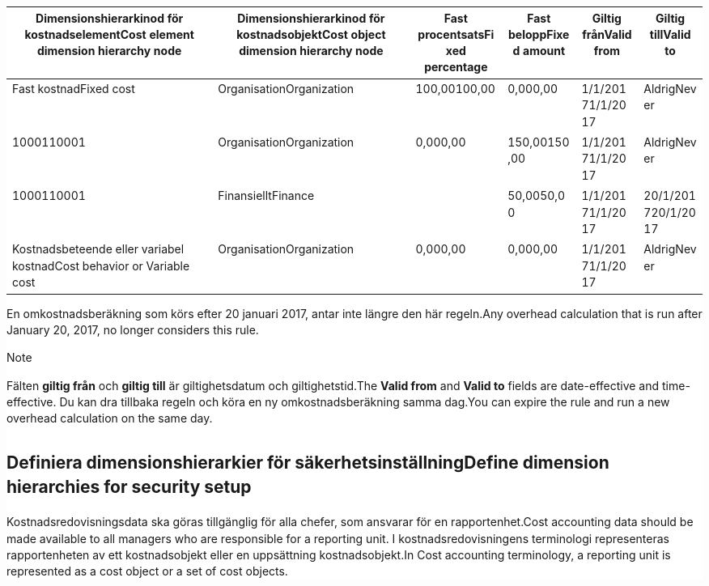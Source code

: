 | <span data-ttu-id="0a11c-373">Dimensionshierarkinod för kostnadselement</span><span class="sxs-lookup"><span data-stu-id="0a11c-373">Cost element dimension hierarchy node</span></span> | <span data-ttu-id="0a11c-374">Dimensionshierarkinod för kostnadsobjekt</span><span class="sxs-lookup"><span data-stu-id="0a11c-374">Cost object dimension hierarchy node</span></span> | <span data-ttu-id="0a11c-375">Fast procentsats</span><span class="sxs-lookup"><span data-stu-id="0a11c-375">Fixed percentage</span></span> | <span data-ttu-id="0a11c-376">Fast belopp</span><span class="sxs-lookup"><span data-stu-id="0a11c-376">Fixed amount</span></span> | <span data-ttu-id="0a11c-377">Giltig från</span><span class="sxs-lookup"><span data-stu-id="0a11c-377">Valid from</span></span> | <span data-ttu-id="0a11c-378">Giltig till</span><span class="sxs-lookup"><span data-stu-id="0a11c-378">Valid to</span></span>  |
|---------------------------------------|--------------------------------------|------------------|--------------|------------|-----------|
| <span data-ttu-id="0a11c-379">Fast kostnad</span><span class="sxs-lookup"><span data-stu-id="0a11c-379">Fixed cost</span></span>                            | <span data-ttu-id="0a11c-380">Organisation</span><span class="sxs-lookup"><span data-stu-id="0a11c-380">Organization</span></span>                         | <span data-ttu-id="0a11c-381">100,00</span><span class="sxs-lookup"><span data-stu-id="0a11c-381">100,00</span></span>           | <span data-ttu-id="0a11c-382">0,00</span><span class="sxs-lookup"><span data-stu-id="0a11c-382">0,00</span></span>         | <span data-ttu-id="0a11c-383">1/1/2017</span><span class="sxs-lookup"><span data-stu-id="0a11c-383">1/1/2017</span></span>   | <span data-ttu-id="0a11c-384">Aldrig</span><span class="sxs-lookup"><span data-stu-id="0a11c-384">Never</span></span>     |
| <span data-ttu-id="0a11c-385">10001</span><span class="sxs-lookup"><span data-stu-id="0a11c-385">10001</span></span>                                 | <span data-ttu-id="0a11c-386">Organisation</span><span class="sxs-lookup"><span data-stu-id="0a11c-386">Organization</span></span>                         | <span data-ttu-id="0a11c-387">0,00</span><span class="sxs-lookup"><span data-stu-id="0a11c-387">0,00</span></span>             | <span data-ttu-id="0a11c-388">150,00</span><span class="sxs-lookup"><span data-stu-id="0a11c-388">150,00</span></span>       | <span data-ttu-id="0a11c-389">1/1/2017</span><span class="sxs-lookup"><span data-stu-id="0a11c-389">1/1/2017</span></span>   | <span data-ttu-id="0a11c-390">Aldrig</span><span class="sxs-lookup"><span data-stu-id="0a11c-390">Never</span></span>     |
| <span data-ttu-id="0a11c-391">10001</span><span class="sxs-lookup"><span data-stu-id="0a11c-391">10001</span></span>                                 | <span data-ttu-id="0a11c-392">Finansiellt</span><span class="sxs-lookup"><span data-stu-id="0a11c-392">Finance</span></span>                              |                  | <span data-ttu-id="0a11c-393">50,00</span><span class="sxs-lookup"><span data-stu-id="0a11c-393">50,00</span></span>        | <span data-ttu-id="0a11c-394">1/1/2017</span><span class="sxs-lookup"><span data-stu-id="0a11c-394">1/1/2017</span></span>   | <span data-ttu-id="0a11c-395">20/1/2017</span><span class="sxs-lookup"><span data-stu-id="0a11c-395">20/1/2017</span></span> |
| <span data-ttu-id="0a11c-396">Kostnadsbeteende eller variabel kostnad</span><span class="sxs-lookup"><span data-stu-id="0a11c-396">Cost behavior or Variable cost</span></span>        | <span data-ttu-id="0a11c-397">Organisation</span><span class="sxs-lookup"><span data-stu-id="0a11c-397">Organization</span></span>                         | <span data-ttu-id="0a11c-398">0,00</span><span class="sxs-lookup"><span data-stu-id="0a11c-398">0,00</span></span>             | <span data-ttu-id="0a11c-399">0,00</span><span class="sxs-lookup"><span data-stu-id="0a11c-399">0,00</span></span>         | <span data-ttu-id="0a11c-400">1/1/2017</span><span class="sxs-lookup"><span data-stu-id="0a11c-400">1/1/2017</span></span>   | <span data-ttu-id="0a11c-401">Aldrig</span><span class="sxs-lookup"><span data-stu-id="0a11c-401">Never</span></span>     |

<span data-ttu-id="0a11c-402">En omkostnadsberäkning som körs efter 20 januari 2017, antar inte längre den här regeln.</span><span class="sxs-lookup"><span data-stu-id="0a11c-402">Any overhead calculation that is run after January 20, 2017, no longer considers this rule.</span></span>

> [!NOTE] 
> <span data-ttu-id="0a11c-403">Fälten **giltig från** och **giltig till** är giltighetsdatum och giltighetstid.</span><span class="sxs-lookup"><span data-stu-id="0a11c-403">The **Valid from** and **Valid to** fields are date-effective and time-effective.</span></span> <span data-ttu-id="0a11c-404">Du kan dra tillbaka regeln och köra en ny omkostnadsberäkning samma dag.</span><span class="sxs-lookup"><span data-stu-id="0a11c-404">You can expire the rule and run a new overhead calculation on the same day.</span></span>

## <a name="define-dimension-hierarchies-for-security-setup"></a><span data-ttu-id="0a11c-405">Definiera dimensionshierarkier för säkerhetsinställning</span><span class="sxs-lookup"><span data-stu-id="0a11c-405">Define dimension hierarchies for security setup</span></span>

<span data-ttu-id="0a11c-406">Kostnadsredovisningsdata ska göras tillgänglig för alla chefer, som ansvarar för en rapportenhet.</span><span class="sxs-lookup"><span data-stu-id="0a11c-406">Cost accounting data should be made available to all managers who are responsible for a reporting unit.</span></span> <span data-ttu-id="0a11c-407">I kostnadsredovisningens terminologi representeras rapportenheten av ett kostnadsobjekt eller en uppsättning kostnadsobjekt.</span><span class="sxs-lookup"><span data-stu-id="0a11c-407">In Cost accounting terminology, a reporting unit is represented as a cost object or a set of cost objects.</span></span>

